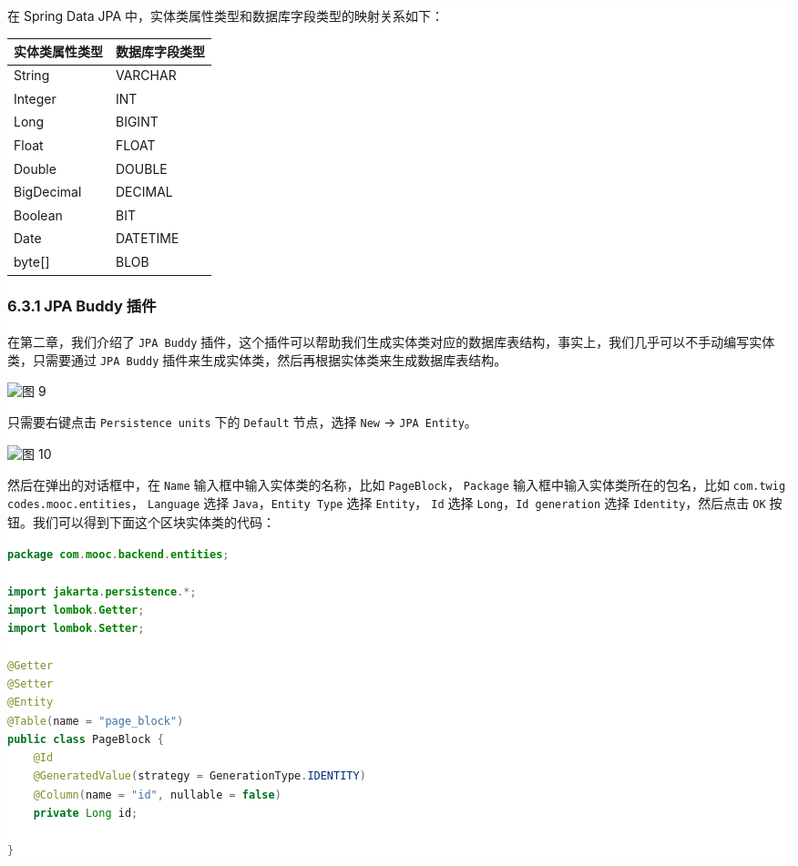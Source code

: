 在 Spring Data JPA 中，实体类属性类型和数据库字段类型的映射关系如下：

| 实体类属性类型 | 数据库字段类型 |
| -------------- | -------------- |
| String         | VARCHAR        |
| Integer        | INT            |
| Long           | BIGINT         |
| Float          | FLOAT          |
| Double         | DOUBLE         |
| BigDecimal     | DECIMAL        |
| Boolean        | BIT            |
| Date           | DATETIME       |
| byte[]         | BLOB           |

### 6.3.1 JPA Buddy 插件

在第二章，我们介绍了 `JPA Buddy` 插件，这个插件可以帮助我们生成实体类对应的数据库表结构，事实上，我们几乎可以不手动编写实体类，只需要通过 `JPA Buddy` 插件来生成实体类，然后再根据实体类来生成数据库表结构。

![图 9](http://ngassets.twigcodes.com/0c69ad57cb68faa57d15700f03be4cd13d4679cdb012842ef19d7881bdfba880.png)

只需要右键点击 `Persistence units` 下的 `Default` 节点，选择 `New` -> `JPA Entity`。

![图 10](http://ngassets.twigcodes.com/ddd3873a48dc29c486c97640666fc149a55c24770e6d4606730a80891a05048e.png)

然后在弹出的对话框中，在 `Name` 输入框中输入实体类的名称，比如 `PageBlock`， `Package` 输入框中输入实体类所在的包名，比如 `com.twigcodes.mooc.entities`， `Language` 选择 `Java`，`Entity Type` 选择 `Entity`， `Id` 选择 `Long`，`Id generation` 选择 `Identity`，然后点击 `OK` 按钮。我们可以得到下面这个区块实体类的代码：

```java
package com.mooc.backend.entities;

import jakarta.persistence.*;
import lombok.Getter;
import lombok.Setter;

@Getter
@Setter
@Entity
@Table(name = "page_block")
public class PageBlock {
    @Id
    @GeneratedValue(strategy = GenerationType.IDENTITY)
    @Column(name = "id", nullable = false)
    private Long id;

}
```
